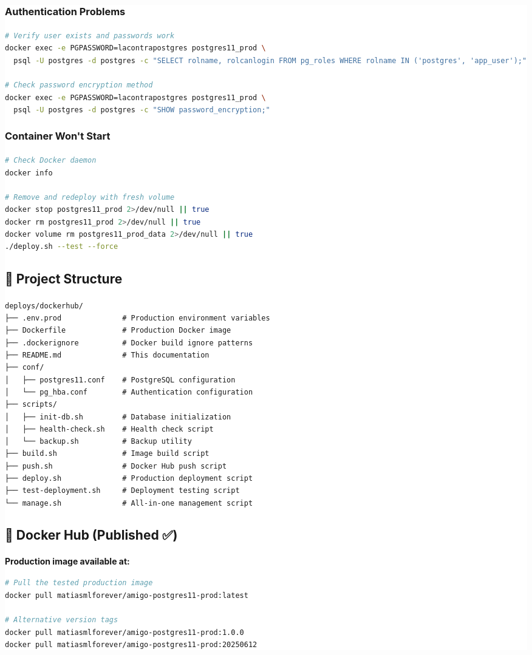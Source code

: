 ### Authentication Problems
```bash
# Verify user exists and passwords work
docker exec -e PGPASSWORD=lacontrapostgres postgres11_prod \
  psql -U postgres -d postgres -c "SELECT rolname, rolcanlogin FROM pg_roles WHERE rolname IN ('postgres', 'app_user');"

# Check password encryption method
docker exec -e PGPASSWORD=lacontrapostgres postgres11_prod \
  psql -U postgres -d postgres -c "SHOW password_encryption;"
```

### Container Won't Start
```bash
# Check Docker daemon
docker info

# Remove and redeploy with fresh volume
docker stop postgres11_prod 2>/dev/null || true
docker rm postgres11_prod 2>/dev/null || true  
docker volume rm postgres11_prod_data 2>/dev/null || true
./deploy.sh --test --force
```

## 📁 Project Structure

```
deploys/dockerhub/
├── .env.prod              # Production environment variables
├── Dockerfile             # Production Docker image
├── .dockerignore          # Docker build ignore patterns
├── README.md              # This documentation
├── conf/
│   ├── postgres11.conf    # PostgreSQL configuration
│   └── pg_hba.conf        # Authentication configuration
├── scripts/
│   ├── init-db.sh         # Database initialization
│   ├── health-check.sh    # Health check script
│   └── backup.sh          # Backup utility
├── build.sh               # Image build script
├── push.sh                # Docker Hub push script
├── deploy.sh              # Production deployment script
├── test-deployment.sh     # Deployment testing script
└── manage.sh              # All-in-one management script
```

## 🔗 Docker Hub (Published ✅)

**Production image available at:**
```bash
# Pull the tested production image
docker pull matiasmlforever/amigo-postgres11-prod:latest

# Alternative version tags
docker pull matiasmlforever/amigo-postgres11-prod:1.0.0
docker pull matiasmlforever/amigo-postgres11-prod:20250612
```
